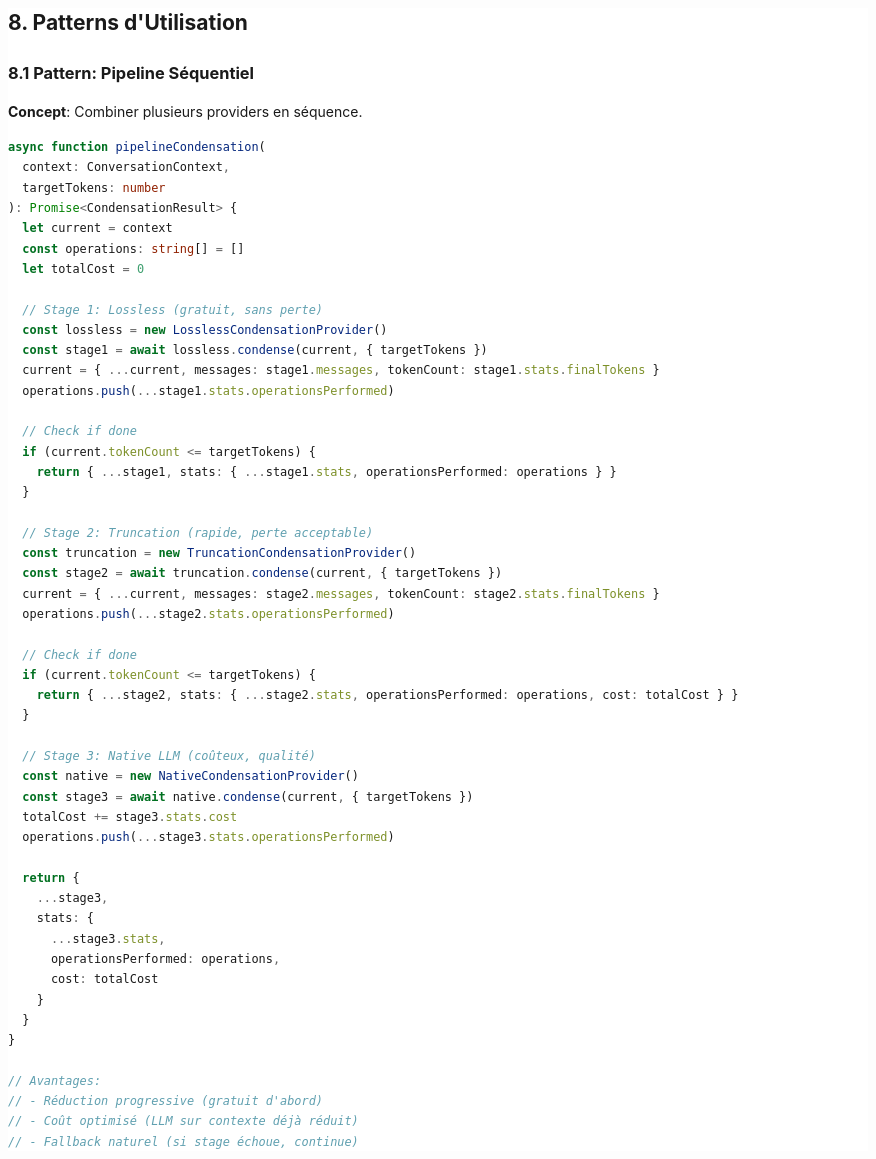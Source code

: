 
## 8. Patterns d'Utilisation

### 8.1 Pattern: Pipeline Séquentiel

**Concept**: Combiner plusieurs providers en séquence.

```typescript
async function pipelineCondensation(
  context: ConversationContext,
  targetTokens: number
): Promise<CondensationResult> {
  let current = context
  const operations: string[] = []
  let totalCost = 0
  
  // Stage 1: Lossless (gratuit, sans perte)
  const lossless = new LosslessCondensationProvider()
  const stage1 = await lossless.condense(current, { targetTokens })
  current = { ...current, messages: stage1.messages, tokenCount: stage1.stats.finalTokens }
  operations.push(...stage1.stats.operationsPerformed)
  
  // Check if done
  if (current.tokenCount <= targetTokens) {
    return { ...stage1, stats: { ...stage1.stats, operationsPerformed: operations } }
  }
  
  // Stage 2: Truncation (rapide, perte acceptable)
  const truncation = new TruncationCondensationProvider()
  const stage2 = await truncation.condense(current, { targetTokens })
  current = { ...current, messages: stage2.messages, tokenCount: stage2.stats.finalTokens }
  operations.push(...stage2.stats.operationsPerformed)
  
  // Check if done
  if (current.tokenCount <= targetTokens) {
    return { ...stage2, stats: { ...stage2.stats, operationsPerformed: operations, cost: totalCost } }
  }
  
  // Stage 3: Native LLM (coûteux, qualité)
  const native = new NativeCondensationProvider()
  const stage3 = await native.condense(current, { targetTokens })
  totalCost += stage3.stats.cost
  operations.push(...stage3.stats.operationsPerformed)
  
  return {
    ...stage3,
    stats: {
      ...stage3.stats,
      operationsPerformed: operations,
      cost: totalCost
    }
  }
}

// Avantages:
// - Réduction progressive (gratuit d'abord)
// - Coût optimisé (LLM sur contexte déjà réduit)
// - Fallback naturel (si stage échoue, continue)
```
